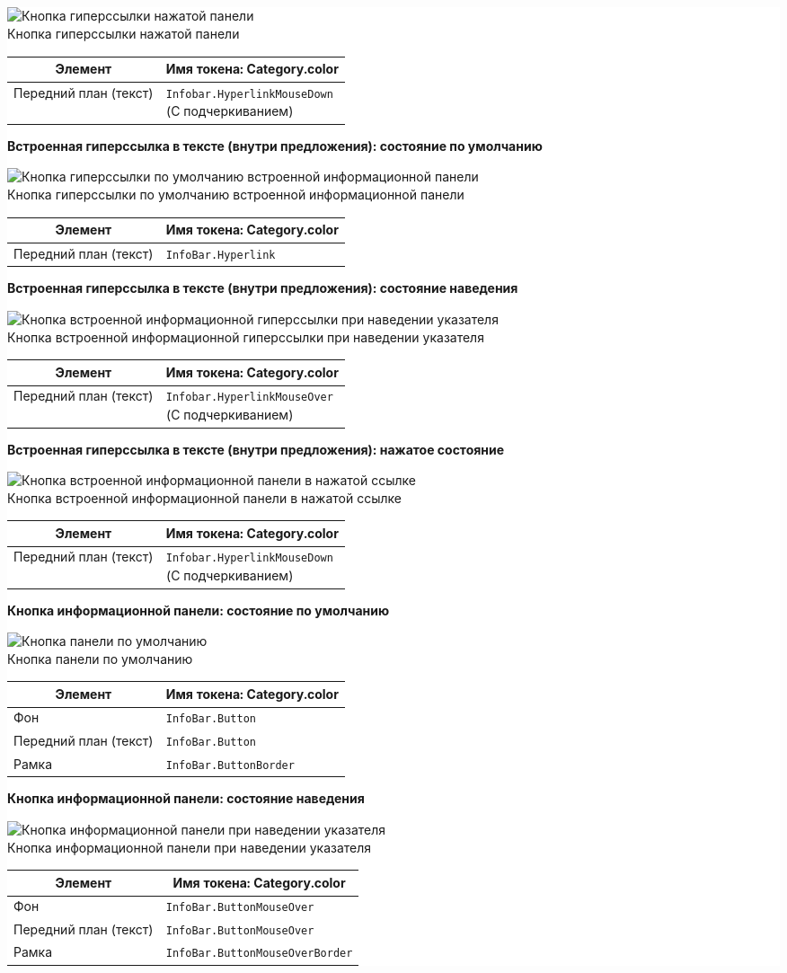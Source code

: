 ![Кнопка гиперссылки нажатой панели](../../extensibility/ux-guidelines/media/0303_InfobarHyperlinkButtonPressed.png "0303_InfobarHyperlinkButtonPressed.png")<br />Кнопка гиперссылки нажатой панели

| Элемент | Имя токена: Category.color |
| --- | --- |
| Передний план (текст) | `Infobar.HyperlinkMouseDown`<br />(С подчеркиванием) |

**Встроенная гиперссылка в тексте (внутри предложения): состояние по умолчанию**

![Кнопка гиперссылки по умолчанию встроенной информационной панели](../../extensibility/ux-guidelines/media/0303_InfobarHyperlinkButtonDefault.png "0303_InfobarHyperlinkButtonDefault.png")<br />Кнопка гиперссылки по умолчанию встроенной информационной панели

| Элемент | Имя токена: Category.color |
| --- | --- |
| Передний план (текст) | `InfoBar.Hyperlink` |

**Встроенная гиперссылка в тексте (внутри предложения): состояние наведения**

![Кнопка встроенной информационной гиперссылки при наведении указателя](../../extensibility/ux-guidelines/media/0303_InfobarHyperlinkInlineHover.png "0303_InfobarHyperlinkInlineHover.png")<br />Кнопка встроенной информационной гиперссылки при наведении указателя

| Элемент | Имя токена: Category.color |
| --- | --- |
| Передний план (текст) | `Infobar.HyperlinkMouseOver`<br />(С подчеркиванием) |

**Встроенная гиперссылка в тексте (внутри предложения): нажатое состояние**

![Кнопка встроенной информационной панели в нажатой ссылке](../../extensibility/ux-guidelines/media/0303_InfobarHyperlinkInlinePressed.png "0303_InfobarHyperlinkInlinePressed.png")<br />Кнопка встроенной информационной панели в нажатой ссылке

| Элемент | Имя токена: Category.color |
| --- | --- |
| Передний план (текст) | `Infobar.HyperlinkMouseDown`<br />(С подчеркиванием) |

**Кнопка информационной панели: состояние по умолчанию**

![Кнопка панели по умолчанию](../../extensibility/ux-guidelines/media/0303_InfobarButtonDefault.png "0303_InfobarButtonDefault.png")<br />Кнопка панели по умолчанию

| Элемент | Имя токена: Category.color |
| --- | --- |
| Фон | `InfoBar.Button` |
| Передний план (текст) | `InfoBar.Button` |
| Рамка | `InfoBar.ButtonBorder` |

**Кнопка информационной панели: состояние наведения**

![Кнопка информационной панели при наведении указателя](../../extensibility/ux-guidelines/media/0303_InfobarButtonHover.png "0303_InfobarButtonHover.png")<br />Кнопка информационной панели при наведении указателя

| Элемент | Имя токена: Category.color |
| --- | --- |
| Фон | `InfoBar.ButtonMouseOver` |
| Передний план (текст) | `InfoBar.ButtonMouseOver` |
| Рамка | `InfoBar.ButtonMouseOverBorder` |
